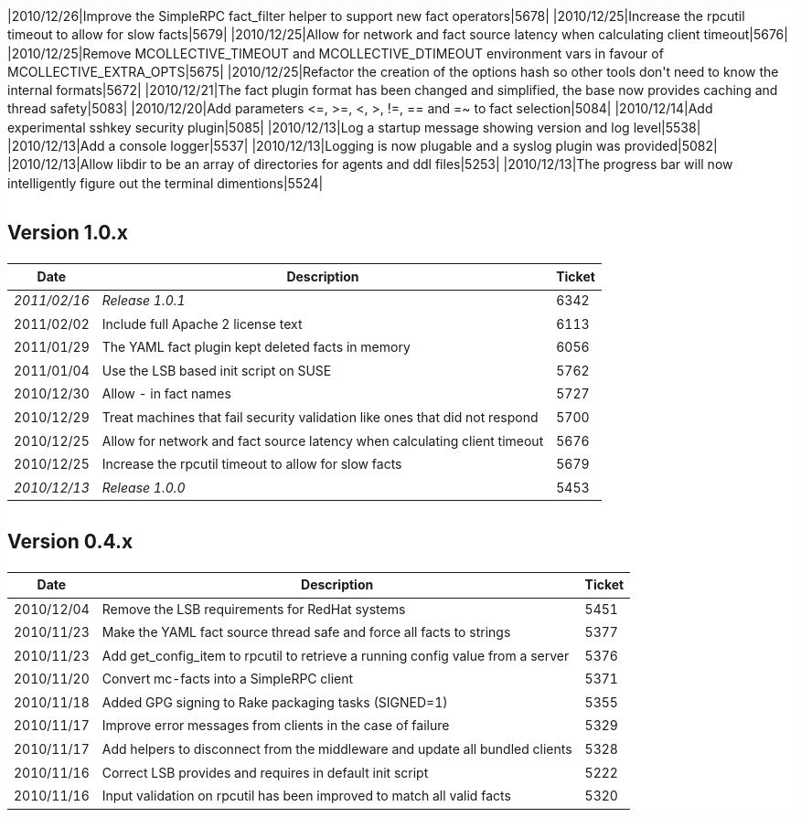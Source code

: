 |2010/12/26|Improve the SimpleRPC fact_filter helper to support new fact operators|5678|
|2010/12/25|Increase the rpcutil timeout to allow for slow facts|5679|
|2010/12/25|Allow for network and fact source latency when calculating client timeout|5676|
|2010/12/25|Remove MCOLLECTIVE_TIMEOUT and MCOLLECTIVE_DTIMEOUT environment vars in favour of MCOLLECTIVE_EXTRA_OPTS|5675|
|2010/12/25|Refactor the creation of the options hash so other tools don't need to know the internal formats|5672|
|2010/12/21|The fact plugin format has been changed and simplified, the base now provides caching and thread safety|5083|
|2010/12/20|Add parameters <=, >=, <, >, !=, == and =~ to fact selection|5084|
|2010/12/14|Add experimental sshkey security plugin|5085|
|2010/12/13|Log a startup message showing version and log level|5538|
|2010/12/13|Add a console logger|5537|
|2010/12/13|Logging is now plugable and a syslog plugin was provided|5082|
|2010/12/13|Allow libdir to be an array of directories for agents and ddl files|5253|
|2010/12/13|The progress bar will now intelligently figure out the terminal dimentions|5524|

## Version 1.0.x

|Date|Description|Ticket|
|----|-----------|------|
|*2011/02/16*|*Release 1.0.1*|6342|
|2011/02/02|Include full Apache 2 license text|6113|
|2011/01/29|The YAML fact plugin kept deleted facts in memory|6056|
|2011/01/04|Use the LSB based init script on SUSE|5762|
|2010/12/30|Allow - in fact names|5727|
|2010/12/29|Treat machines that fail security validation like ones that did not respond|5700|
|2010/12/25|Allow for network and fact source latency when calculating client timeout|5676|
|2010/12/25|Increase the rpcutil timeout to allow for slow facts|5679|
|*2010/12/13*|*Release 1.0.0*|5453|

## Version 0.4.x

|Date|Description|Ticket|
|----|-----------|------|
|2010/12/04|Remove the LSB requirements for RedHat systems|5451|
|2010/11/23|Make the YAML fact source thread safe and force all facts to strings|5377|
|2010/11/23|Add get_config_item to rpcutil to retrieve a running config value from a server|5376|
|2010/11/20|Convert mc-facts into a SimpleRPC client|5371|
|2010/11/18|Added GPG signing to Rake packaging tasks (SIGNED=1)|5355|
|2010/11/17|Improve error messages from clients in the case of failure|5329|
|2010/11/17|Add helpers to disconnect from the middleware and update all bundled clients|5328|
|2010/11/16|Correct LSB provides and requires in default init script|5222|
|2010/11/16|Input validation on rpcutil has been improved to match all valid facts|5320|